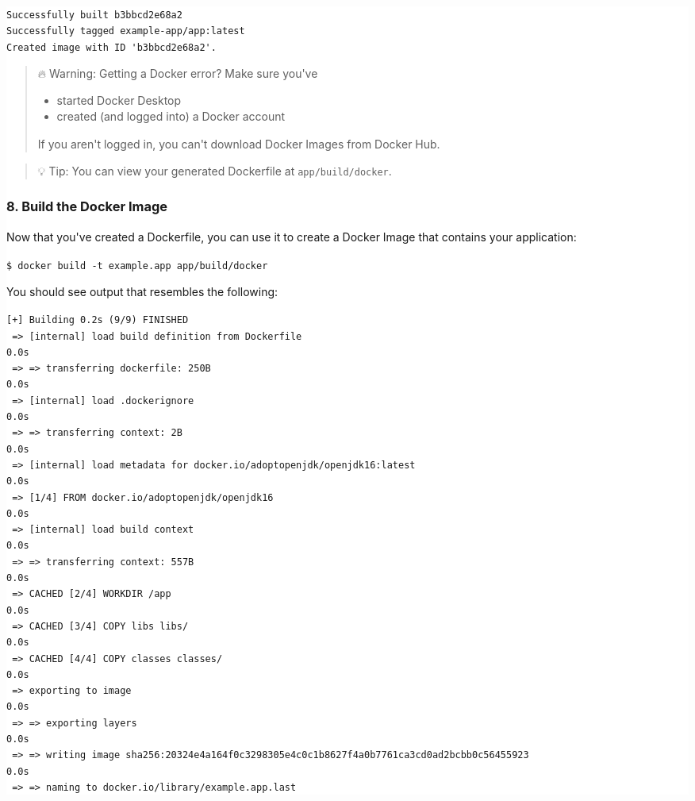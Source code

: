 ```
Successfully built b3bbcd2e68a2
Successfully tagged example-app/app:latest
Created image with ID 'b3bbcd2e68a2'.
```

> 🔥 Warning: Getting a Docker error? Make sure you've
> - started Docker Desktop
> - created (and logged into) a Docker account
>
> If you aren't logged in, you can't download Docker Images
> from Docker Hub.

> 💡 Tip: You can view your generated Dockerfile at `app/build/docker`.

### 8. Build the Docker Image

Now that you've created a Dockerfile, you can use it to create a
Docker Image that contains your application:

```
$ docker build -t example.app app/build/docker
```

You should see output that resembles the following:

```
[+] Building 0.2s (9/9) FINISHED
 => [internal] load build definition from Dockerfile                                                                     0.0s
 => => transferring dockerfile: 250B                                                                                     0.0s
 => [internal] load .dockerignore                                                                                        0.0s
 => => transferring context: 2B                                                                                          0.0s
 => [internal] load metadata for docker.io/adoptopenjdk/openjdk16:latest                                                 0.0s
 => [1/4] FROM docker.io/adoptopenjdk/openjdk16                                                                          0.0s
 => [internal] load build context                                                                                        0.0s
 => => transferring context: 557B                                                                                        0.0s
 => CACHED [2/4] WORKDIR /app                                                                                            0.0s
 => CACHED [3/4] COPY libs libs/                                                                                         0.0s
 => CACHED [4/4] COPY classes classes/                                                                                   0.0s
 => exporting to image                                                                                                   0.0s
 => => exporting layers                                                                                                  0.0s
 => => writing image sha256:20324e4a164f0c3298305e4c0c1b8627f4a0b7761ca3cd0ad2bcbb0c56455923                             0.0s
 => => naming to docker.io/library/example.app.last
 ```

